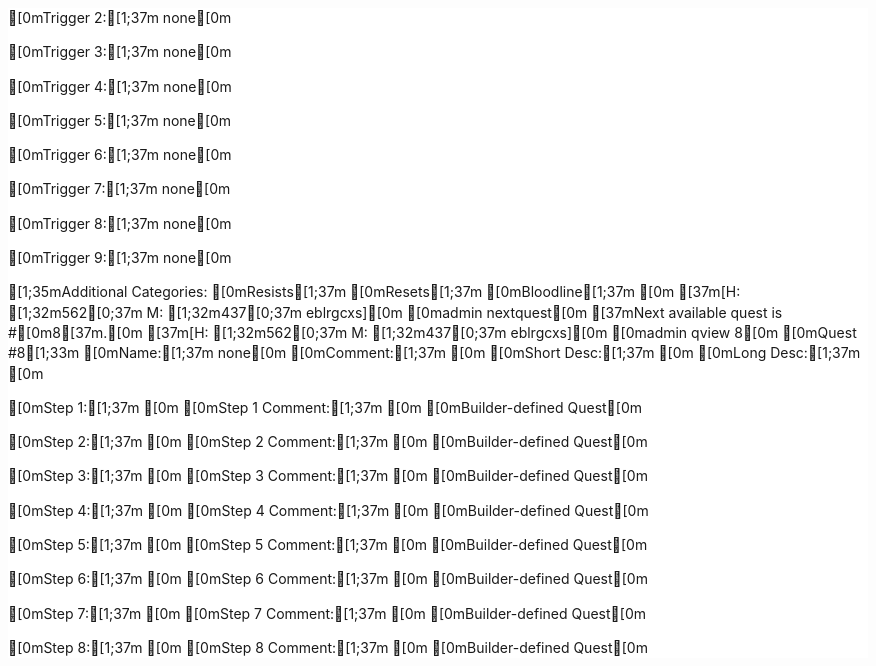 [0mTrigger 2:[1;37m none[0m

[0mTrigger 3:[1;37m none[0m

[0mTrigger 4:[1;37m none[0m

[0mTrigger 5:[1;37m none[0m

[0mTrigger 6:[1;37m none[0m

[0mTrigger 7:[1;37m none[0m

[0mTrigger 8:[1;37m none[0m

[0mTrigger 9:[1;37m none[0m

[1;35mAdditional Categories: [0mResists[1;37m [0mResets[1;37m [0mBloodline[1;37m [0m
[37m[H: [1;32m562[0;37m M: [1;32m437[0;37m eblrgcxs][0m
[0madmin nextquest[0m
[37mNext available quest is #[0m8[37m.[0m
[37m[H: [1;32m562[0;37m M: [1;32m437[0;37m eblrgcxs][0m
[0madmin qview 8[0m
[0mQuest #8[1;33m [0mName:[1;37m none[0m
[0mComment:[1;37m [0m
[0mShort Desc:[1;37m [0m
[0mLong Desc:[1;37m [0m

[0mStep 1:[1;37m [0m
[0mStep 1 Comment:[1;37m [0m
[0mBuilder-defined Quest[0m

[0mStep 2:[1;37m [0m
[0mStep 2 Comment:[1;37m [0m
[0mBuilder-defined Quest[0m

[0mStep 3:[1;37m [0m
[0mStep 3 Comment:[1;37m [0m
[0mBuilder-defined Quest[0m

[0mStep 4:[1;37m [0m
[0mStep 4 Comment:[1;37m [0m
[0mBuilder-defined Quest[0m

[0mStep 5:[1;37m [0m
[0mStep 5 Comment:[1;37m [0m
[0mBuilder-defined Quest[0m

[0mStep 6:[1;37m [0m
[0mStep 6 Comment:[1;37m [0m
[0mBuilder-defined Quest[0m

[0mStep 7:[1;37m [0m
[0mStep 7 Comment:[1;37m [0m
[0mBuilder-defined Quest[0m

[0mStep 8:[1;37m [0m
[0mStep 8 Comment:[1;37m [0m
[0mBuilder-defined Quest[0m
